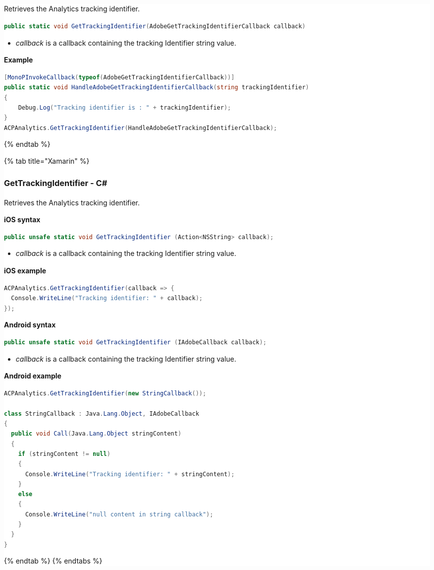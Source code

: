 Retrieves the Analytics tracking identifier.

```csharp
public static void GetTrackingIdentifier(AdobeGetTrackingIdentifierCallback callback)
```

* _callback_ is a callback containing the tracking Identifier string value.

**Example**

```csharp
[MonoPInvokeCallback(typeof(AdobeGetTrackingIdentifierCallback))]
public static void HandleAdobeGetTrackingIdentifierCallback(string trackingIdentifier)
{
    Debug.Log("Tracking identifier is : " + trackingIdentifier);
}
ACPAnalytics.GetTrackingIdentifier(HandleAdobeGetTrackingIdentifierCallback);
```
{% endtab %}

{% tab title="Xamarin" %}
### GetTrackingIdentifier - C\#

Retrieves the Analytics tracking identifier.

**iOS syntax**

```csharp
public unsafe static void GetTrackingIdentifier (Action<NSString> callback);
```

* _callback_ is a callback containing the tracking Identifier string value.

**iOS example**

```csharp
ACPAnalytics.GetTrackingIdentifier(callback => {
  Console.WriteLine("Tracking identifier: " + callback);
});
```

**Android syntax**

```csharp
public unsafe static void GetTrackingIdentifier (IAdobeCallback callback);
```

* _callback_ is a callback containing the tracking Identifier string value.

**Android example**

```csharp
ACPAnalytics.GetTrackingIdentifier(new StringCallback());

class StringCallback : Java.Lang.Object, IAdobeCallback
{
  public void Call(Java.Lang.Object stringContent)
  {
    if (stringContent != null)
    {
      Console.WriteLine("Tracking identifier: " + stringContent);
    }
    else
    {
      Console.WriteLine("null content in string callback");
    }
  }
}
```
{% endtab %}
{% endtabs %}
